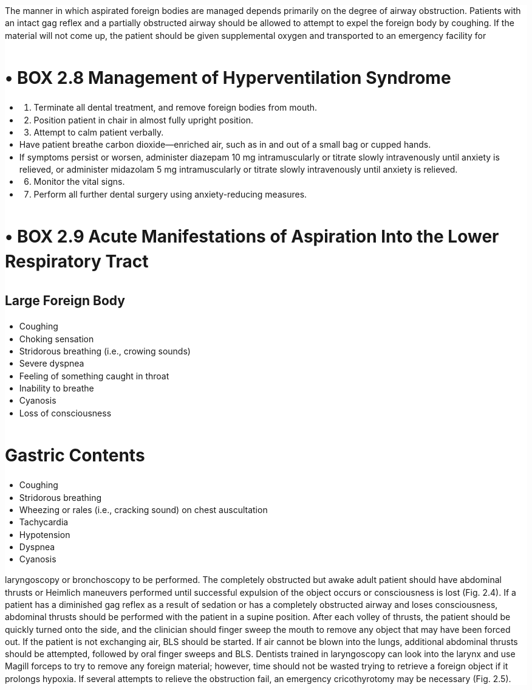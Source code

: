 The manner in which aspirated foreign bodies are managed depends primarily on the degree of airway obstruction. Patients with an intact gag reflex and a partially obstructed airway should be allowed to attempt to expel the foreign body by coughing. If the material will not come up, the patient should be given supplemental oxygen and transported to an emergency facility for

# • BOX 2.8 Management of Hyperventilation Syndrome

- 1. Terminate all dental treatment, and remove foreign bodies from mouth.
- 2. Position patient in chair in almost fully upright position.
- 3. Attempt to calm patient verbally.
- Have patient breathe carbon dioxide—enriched air, such as in and out of a small bag or cupped hands.
- If symptoms persist or worsen, administer diazepam 10 mg intramuscularly or titrate slowly intravenously until anxiety is relieved, or administer midazolam 5 mg intramuscularly or titrate slowly intravenously until anxiety is relieved.
- 6. Monitor the vital signs.
- 7. Perform all further dental surgery using anxiety-reducing measures.

# • BOX 2.9 Acute Manifestations of Aspiration Into the Lower Respiratory Tract

## Large Foreign Body

- Coughing
- Choking sensation
- Stridorous breathing (i.e., crowing sounds)
- Severe dyspnea
- Feeling of something caught in throat
- Inability to breathe
- Cyanosis
- Loss of consciousness

# **Gastric Contents**

- Coughing
- Stridorous breathing
- Wheezing or rales (i.e., cracking sound) on chest auscultation
- Tachycardia
- Hypotension
- Dyspnea
- Cyanosis

laryngoscopy or bronchoscopy to be performed. The completely obstructed but awake adult patient should have abdominal thrusts or Heimlich maneuvers performed until successful expulsion of the object occurs or consciousness is lost (Fig. 2.4). If a patient has a diminished gag reflex as a result of sedation or has a completely obstructed airway and loses consciousness, abdominal thrusts should be performed with the patient in a supine position. After each volley of thrusts, the patient should be quickly turned onto the side, and the clinician should finger sweep the mouth to remove any object that may have been forced out. If the patient is not exchanging air, BLS should be started. If air cannot be blown into the lungs, additional abdominal thrusts should be attempted, followed by oral finger sweeps and BLS. Dentists trained in laryngoscopy can look into the larynx and use Magill forceps to try to remove any foreign material; however, time should not be wasted trying to retrieve a foreign object if it prolongs hypoxia. If several attempts to relieve the obstruction fail, an emergency cricothyrotomy may be necessary (Fig. 2.5).
